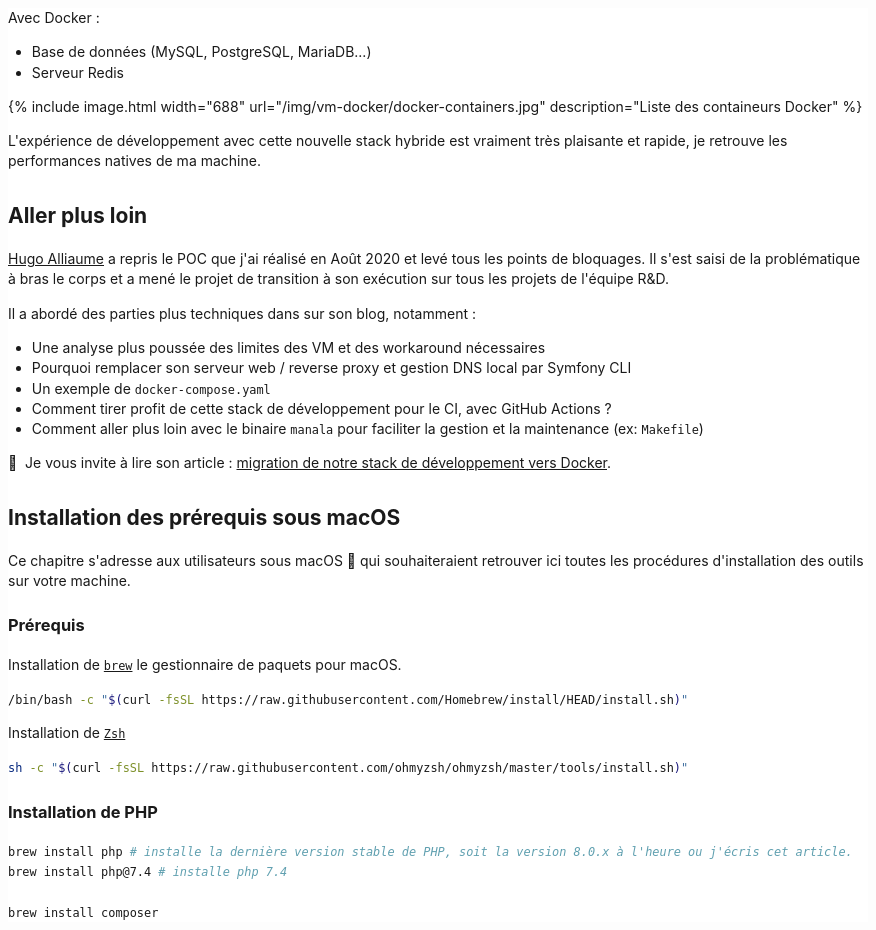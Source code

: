 Avec Docker : 
* Base de données (MySQL, PostgreSQL, MariaDB...)
* Serveur Redis

{% include image.html width="688" url="/img/vm-docker/docker-containers.jpg" description="Liste des containeurs Docker" %}

L'expérience de développement avec cette nouvelle stack hybride est vraiment très plaisante et rapide, je retrouve les performances natives de ma machine.

## Aller plus loin

[Hugo Alliaume](https://twitter.com/HugoAlliaume) a repris le POC que j'ai réalisé en Août 2020 et levé tous les points de bloquages. Il s'est saisi de la problématique à bras le corps et a mené le projet de transition à son exécution sur tous les projets de l'équipe R&D.

Il a abordé des parties plus techniques dans sur son blog, notamment :
* Une analyse plus poussée des limites des VM et des workaround nécessaires
* Pourquoi remplacer son serveur web / reverse proxy et gestion DNS local par Symfony CLI 
* Un exemple de `docker-compose.yaml`
* Comment tirer profit de cette stack de développement pour le CI, avec GitHub Actions ?
* Comment aller plus loin avec le binaire `manala` pour faciliter la gestion et la maintenance (ex: `Makefile`)

📖&nbsp; Je vous invite à lire son article : [migration de notre stack de développement vers Docker](https://hugo.alliau.me/2021/04/26/migration-stack-developpement/).

## Installation des prérequis sous macOS

Ce chapitre s'adresse aux utilisateurs sous macOS 🍎 qui souhaiteraient retrouver ici toutes les procédures d'installation des outils sur votre machine. 

### Prérequis

Installation de [`brew`](https://brew.sh/index_fr) le gestionnaire de paquets pour macOS.

```bash
/bin/bash -c "$(curl -fsSL https://raw.githubusercontent.com/Homebrew/install/HEAD/install.sh)"
```

Installation de [`Zsh`](https://ohmyz.sh/#install)

```bash
sh -c "$(curl -fsSL https://raw.githubusercontent.com/ohmyzsh/ohmyzsh/master/tools/install.sh)"
```

### Installation de PHP

```bash 
brew install php # installe la dernière version stable de PHP, soit la version 8.0.x à l'heure ou j'écris cet article.
brew install php@7.4 # installe php 7.4

brew install composer
```
